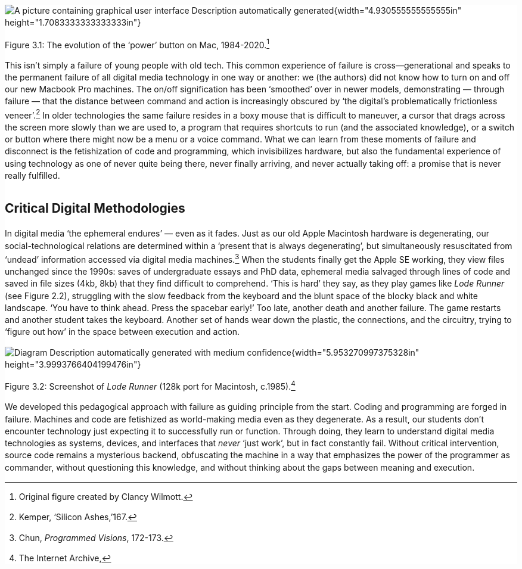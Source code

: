 ![A picture containing graphical user interface Description
automatically generated](media/image1.png){width="4.930555555555555in"
height="1.7083333333333333in"}

Figure 3.1: The evolution of the ‘power’ button on Mac, 1984-2020.[^07Emma_16]

This isn’t simply a failure of young people with old tech. This common
experience of failure is cross—generational and speaks to the permanent
failure of all digital media technology in one way or another: we (the
authors) did not know how to turn on and off our new Macbook Pro
machines. The on/off signification has been ‘smoothed’ over in newer
models, demonstrating — through failure — that the distance between
command and action is increasingly obscured by ‘the digital’s
problematically frictionless veneer’.[^07Emma_17] In older technologies the
same failure resides in a boxy mouse that is difficult to maneuver, a
cursor that drags across the screen more slowly than we are used to, a
program that requires shortcuts to run (and the associated knowledge),
or a switch or button where there might now be a menu or a voice
command. What we can learn from these moments of failure and disconnect
is the fetishization of code and programming, which invisibilizes
hardware, but also the fundamental experience of using technology as one
of never quite being there, never finally arriving, and never actually
taking off: a promise that is never really fulfilled.

## Critical Digital Methodologies

In digital media ‘the ephemeral endures’ — even as it fades. Just as our
old Apple Macintosh hardware is degenerating, our social-technological
relations are determined within a ‘present that is always degenerating’,
but simultaneously resuscitated from ‘undead’ information accessed via
digital media machines.[^07Emma_18] When the students finally get the Apple SE
working, they view files unchanged since the 1990s: saves of
undergraduate essays and PhD data, ephemeral media salvaged through
lines of code and saved in file sizes (4kb, 8kb) that they find
difficult to comprehend. ‘This is hard’ they say, as they play games
like *Lode Runner* (see Figure 2.2), struggling with the slow feedback
from the keyboard and the blunt space of the blocky black and white
landscape. ‘You have to think ahead. Press the spacebar early!’ Too
late, another death and another failure. The game restarts and another
student takes the keyboard. Another set of hands wear down the plastic,
the connections, and the circuitry, trying to ‘figure out how’ in the
space between execution and action.

![Diagram Description automatically generated with medium
confidence](media/image2.png){width="5.953270997375328in"
height="3.9993766404199476in"}

Figure 3.2: Screenshot of *Lode Runner* (128k port for Macintosh,
c.1985).[^07Emma_19]

We developed this pedagogical approach with failure as guiding principle
from the start. Coding and programming are forged in failure. Machines
and code are fetishized as world-making media even as they degenerate.
As a result, our students don’t encounter technology just expecting it
to successfully run or function. Through doing, they learn to understand
digital media technologies as systems, devices, and interfaces that
*never* ‘just work’, but in fact constantly fail. Without critical
intervention, source code remains a mysterious backend, obfuscating the
machine in a way that emphasizes the power of the programmer as
commander, without questioning this knowledge, and without thinking
about the gaps between meaning and execution.


[^07Emma_1]: Wendy Hui Kyong Chun, *Updating to Remain the Same: Habitual
[^07Emma_2]: Chun, *Updating to Remain the Same.*
[^07Emma_3]: Chun, *Updating to Remain the Same*, 171.
[^07Emma_4]: Bruno Latour, *We Have Never Been Modern,* trans. Catherine
[^07Emma_5]: For Walter Benjamin, for example, history is antiquity dressed up
[^07Emma_6]: ‘Snow White’ describes the minimalist design principle of the
[^07Emma_7]: Jakko Kemper, ‘Silicon Ashes to Silicon Ashes, Digital Dust to
[^07Emma_8]: Chun, Wendy Hui Kyong, *Programmed Visions: Software and Memory*,
[^07Emma_9]: Chun, *Programmed Visions,* 20-23.
[^07Emma_10]: Chun, *Programmed Visions,* 22.
[^07Emma_11]: Chun, *Programmed Visions,* 47.
[^07Emma_12]: See chapter ‘On Sourcery and Source Codes’ in Chun, *Programmed
[^07Emma_13]: Chun, *Programmed Visions,* 27-28.
[^07Emma_14]: Chun, *Programmed Visions*, chapter ‘On Sourcery and Source
[^07Emma_15]: Of course, the Apple II was also a successful product
[^07Emma_16]: Original figure created by Clancy Wilmott.
[^07Emma_17]: Kemper, ‘Silicon Ashes,’167.
[^07Emma_18]: Chun, *Programmed Visions*, 172-173.
[^07Emma_19]: The Internet Archive,
[^07Emma_20]: Chun, *Programmed Visions*, 18.